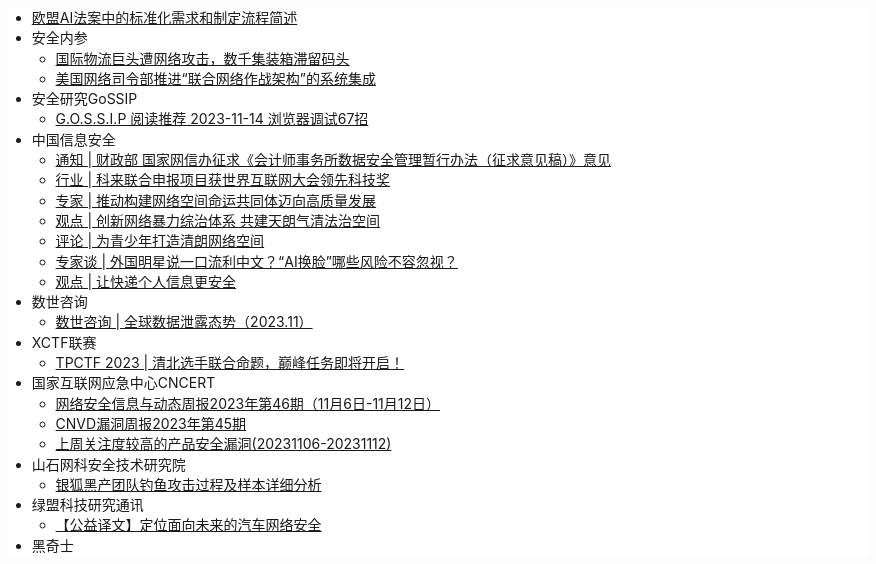   - [欧盟AI法案中的标准化需求和制定流程简述](https://mp.weixin.qq.com/s?__biz=MzIxODM0NDU4MQ==&mid=2247500505&idx=1&sn=1b00fcd099e2a4ef04c123e1a56a9338&chksm=97e97f33a09ef62504154fed6c2f29b702780d12c2b03da699aef9ac8ad9bc5bbd0d0e1ae715&scene=58&subscene=0#rd)
- 安全内参
  - [国际物流巨头遭网络攻击，数千集装箱滞留码头](https://mp.weixin.qq.com/s?__biz=MzI4NDY2MDMwMw==&mid=2247510268&idx=1&sn=b147a673673474d2ef5176f8ce6bebd8&chksm=ebfaefdcdc8d66ca3d1e168b57422bcd9aa49156a0739f63f679842a5ad7452015119e84af5b&scene=58&subscene=0#rd)
  - [美国网络司令部推进“联合网络作战架构”的系统集成](https://mp.weixin.qq.com/s?__biz=MzI4NDY2MDMwMw==&mid=2247510268&idx=2&sn=ab22e16b91b9f43bc4d75883d9fe5814&chksm=ebfaefdcdc8d66ca398d771469a5c41aa31048ac73f1156c308687d98f4c656256dc868292eb&scene=58&subscene=0#rd)
- 安全研究GoSSIP
  - [G.O.S.S.I.P 阅读推荐 2023-11-14 浏览器调试67招](https://mp.weixin.qq.com/s?__biz=Mzg5ODUxMzg0Ng==&mid=2247496683&idx=1&sn=7ac38c891f24e7d3f3b05fd44c904314&chksm=c063dd32f714542409cb5fdebb3bd72596931570bca6ac5ef309a40f082dd7d0afd82c293c05&scene=58&subscene=0#rd)
- 中国信息安全
  - [通知 | 财政部 国家网信办征求《会计师事务所数据安全管理暂行办法（征求意见稿）》意见](https://mp.weixin.qq.com/s?__biz=MzA5MzE5MDAzOA==&mid=2664197390&idx=1&sn=6113eca011f88dea4e561948a53dc4ac&chksm=8b596ff7bc2ee6e103c9a9cbda1125d5e7295c84991aa424050460a63e89bdda30ab71bf64f2&scene=58&subscene=0#rd)
  - [行业 | 科来联合申报项目获世界互联网大会领先科技奖](https://mp.weixin.qq.com/s?__biz=MzA5MzE5MDAzOA==&mid=2664197390&idx=2&sn=cc03bd1710a39783ddceb919ba2c2665&chksm=8b596ff7bc2ee6e11ede862429b737ecbbdee31b3542c86f1ea5f5152cb643636b5b9715250e&scene=58&subscene=0#rd)
  - [专家 | 推动构建网络空间命运共同体迈向高质量发展](https://mp.weixin.qq.com/s?__biz=MzA5MzE5MDAzOA==&mid=2664197390&idx=3&sn=190945049ad940779e1956572782cb45&chksm=8b596ff7bc2ee6e129528904e38fec91c0fabe126d2a0955ceb8e3c7fda60b5bc4c5fa57934c&scene=58&subscene=0#rd)
  - [观点 | 创新网络暴力综治体系 共建天朗气清法治空间](https://mp.weixin.qq.com/s?__biz=MzA5MzE5MDAzOA==&mid=2664197390&idx=4&sn=34dfb035a4696e796de8027cbf45a80a&chksm=8b596ff7bc2ee6e1ebcf1dd36dc0a6976fba23b5d85f30a6110d55c4e5a67f31b0afceb42673&scene=58&subscene=0#rd)
  - [评论 | 为青少年打造清朗网络空间](https://mp.weixin.qq.com/s?__biz=MzA5MzE5MDAzOA==&mid=2664197390&idx=5&sn=b32f46b7cc0f90e814d9b48ec27df0be&chksm=8b596ff7bc2ee6e1437e2ce99a9e2902e9d1f74f15845d6d1f92c340643c33a5d460f5d55f3b&scene=58&subscene=0#rd)
  - [专家谈 | 外国明星说一口流利中文？“AI换脸”哪些风险不容忽视？](https://mp.weixin.qq.com/s?__biz=MzA5MzE5MDAzOA==&mid=2664197390&idx=6&sn=c141d67f7814db856a114100b994f6bb&chksm=8b596ff7bc2ee6e1f548ba264e0f24f8b05e5c857f4fbee035e2c092db829655486c02d8c999&scene=58&subscene=0#rd)
  - [观点 | 让快递个人信息更安全](https://mp.weixin.qq.com/s?__biz=MzA5MzE5MDAzOA==&mid=2664197390&idx=7&sn=a6385d60cce939a374ca93c06721d7ab&chksm=8b596ff7bc2ee6e1177b33216290fdf8dbacae6c19d3150f6114c0b976782170370b2aba1d25&scene=58&subscene=0#rd)
- 数世咨询
  - [数世咨询 | 全球数据泄露态势（2023.11）](https://mp.weixin.qq.com/s?__biz=MzkxNzA3MTgyNg==&mid=2247505001&idx=1&sn=356f70a0b529d54f71c424a973194c2d&chksm=c144a6d4f6332fc231dc965d625f142f7b1df32998b1b90438d721a82b11492811745b2c15da&scene=58&subscene=0#rd)
- XCTF联赛
  - [TPCTF 2023 | 清北选手联合命题，巅峰任务即将开启！](https://mp.weixin.qq.com/s?__biz=MjM5NDU3MjExNw==&mid=2247514889&idx=1&sn=cac3f44eab2aac5ff525c11cbe1156db&chksm=a687493391f0c02520b4c8515fe4606165ce94c5bf08a5054a23154d1d4e8a46bd6a86c8072a&scene=58&subscene=0#rd)
- 国家互联网应急中心CNCERT
  - [网络安全信息与动态周报2023年第46期（11月6日-11月12日）](https://mp.weixin.qq.com/s?__biz=MzIwNDk0MDgxMw==&mid=2247498815&idx=1&sn=71fb868e7c237de134bd7a4488e4fec1&chksm=973acf5da04d464baf297bd3bfd67e2e3f925cd34cda5b862695554085c4374d2172daa92abc&scene=58&subscene=0#rd)
  - [CNVD漏洞周报2023年第45期](https://mp.weixin.qq.com/s?__biz=MzIwNDk0MDgxMw==&mid=2247498815&idx=2&sn=39165ee49e72012c4b0c3b60176745a5&chksm=973acf5da04d464bf9290779656bf6072323dc6363870a125edd8ade874fb871bcf124e9209a&scene=58&subscene=0#rd)
  - [上周关注度较高的产品安全漏洞(20231106-20231112)](https://mp.weixin.qq.com/s?__biz=MzIwNDk0MDgxMw==&mid=2247498815&idx=3&sn=07554d673a7afe4543305d4a08e3ffca&chksm=973acf5da04d464bf23e3553b56a318d9192e7754132af130959859fa177298782e753bcdb60&scene=58&subscene=0#rd)
- 山石网科安全技术研究院
  - [银狐黑产团队钓鱼攻击过程及样本详细分析](https://mp.weixin.qq.com/s?__biz=MzUzMDUxNTE1Mw==&mid=2247502917&idx=1&sn=c70dc279f88cbb8a1f93935b98a5d578&chksm=fa5219fbcd2590ed26c0cdd92dab1a5fe236ab250da19d1bcb67563b208d1f304b75b5f12a0b&scene=58&subscene=0#rd)
- 绿盟科技研究通讯
  - [【公益译文】定位面向未来的汽车网络安全](https://mp.weixin.qq.com/s?__biz=MzIyODYzNTU2OA==&mid=2247496167&idx=1&sn=2bbbab0f82fdb006daf4e24e3ca09377&chksm=e84c5738df3bde2e091fcb0a471d04925b21e004dd0dddec9cf51f95b8072e4273a0ce8ac60e&scene=58&subscene=0#rd)
- 黑奇士